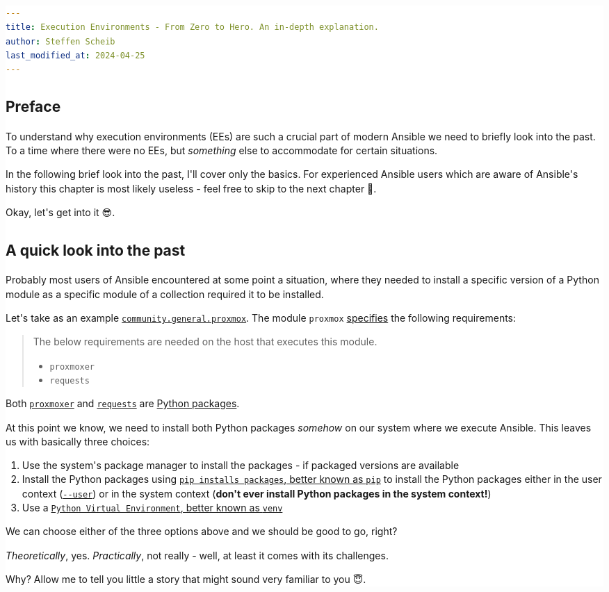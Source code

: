 ```yaml
---
title: Execution Environments - From Zero to Hero. An in-depth explanation.
author: Steffen Scheib
last_modified_at: 2024-04-25
---
```

## Preface

To understand why execution environments (EEs) are such a crucial part of modern Ansible we need to briefly look into the past.
To a time where there were no EEs, but *something* else to accommodate for certain situations.

In the following brief look into the past, I'll cover only the basics. For experienced Ansible users which are aware of Ansible's history this chapter is most likely useless -
feel free to skip to the next chapter :slightly_smiling_face:.

Okay, let's get into it :sunglasses:.

## A quick look into the past

Probably most users of Ansible encountered at some point a situation, where they needed to install a specific version of a Python module as a specific module of a collection
required it to be installed.

Let's take as an example [`community.general.proxmox`](https://docs.ansible.com/ansible/latest/collections/community/general/proxmox_module.html). The
module `proxmox` [specifies](https://docs.ansible.com/ansible/latest/collections/community/general/proxmox_module.html#requirements) the following requirements:

> The below requirements are needed on the host that executes this module.
> - `proxmoxer` 
> - `requests`

Both [`proxmoxer`](https://github.com/proxmoxer/proxmoxer) and [`requests`](https://github.com/psf/requests) are
[Python packages](https://packaging.python.org/en/latest/tutorials/installing-packages/).

At this point we know, we need to install both Python packages *somehow* on our system where we execute Ansible. This leaves us with basically three choices:

1. Use the system's package manager to install the packages - if packaged versions are available
1. Install the Python packages using [`pip installs packages`, better known as `pip`](https://ianbicking.org/blog/2008/10/pyinstall-is-dead-long-live-pip.html) to install the
   Python packages either in the user context ([`--user`](https://pip.pypa.io/en/stable/user_guide/#user-installs)) or in the system context (**don't ever install
   Python packages in the system context!**)
1. Use a [`Python Virtual Environment`, better known as `venv`](https://docs.python.org/3/library/venv.html)

We can choose either of the three options above and we should be good to go, right?

*Theoretically*, yes. *Practically*, not really - well, at least it comes with its challenges.

Why? Allow me to tell you little a story that might sound very familiar to you :innocent:.
